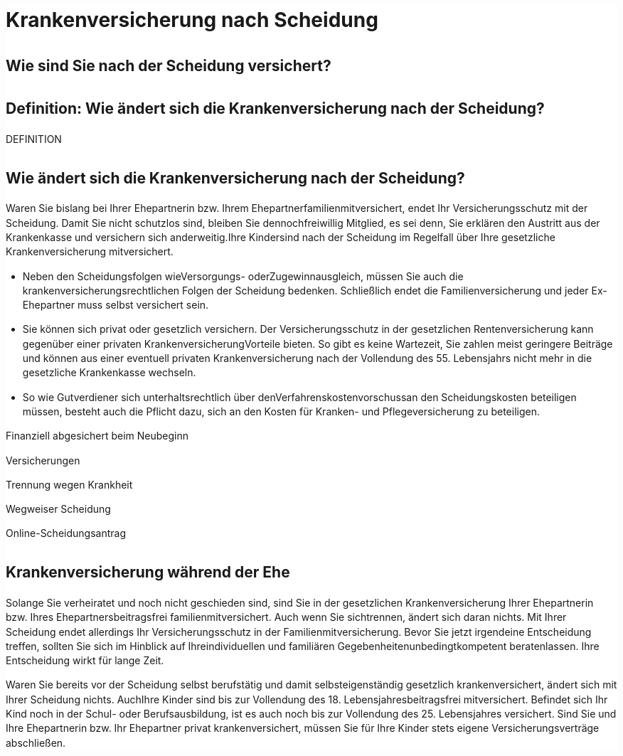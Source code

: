 # Krankenversicherung nach Scheidung

## Wie sind Sie nach der Scheidung versichert?

## Definition: Wie ändert sich die Krankenversicherung nach der Scheidung?

DEFINITION

## Wie ändert sich die Krankenversicherung nach der Scheidung?

Waren Sie bislang bei Ihrer Ehepartnerin bzw. Ihrem Ehepartnerfamilienmitversichert, endet Ihr Versicherungsschutz mit der Scheidung. Damit Sie nicht schutzlos sind, bleiben Sie dennochfreiwillig Mitglied, es sei denn, Sie erklären den Austritt aus der Krankenkasse und versichern sich anderweitig.Ihre Kindersind nach der Scheidung im Regelfall über Ihre gesetzliche Krankenversicherung mitversichert.

- Neben den Scheidungsfolgen wieVersorgungs- oderZugewinnausgleich, müssen Sie auch die krankenversicherungsrechtlichen Folgen der Scheidung bedenken. Schließlich endet die Familienversicherung und jeder Ex-Ehepartner muss selbst versichert sein.

- Sie können sich privat oder gesetzlich versichern. Der Versicherungsschutz in der gesetzlichen Rentenversicherung kann gegenüber einer privaten KrankenversicherungVorteile bieten. So gibt es keine Wartezeit, Sie zahlen meist geringere Beiträge und können aus einer eventuell privaten Krankenversicherung nach der Vollendung des 55. Lebensjahrs nicht mehr in die gesetzliche Krankenkasse wechseln.

- So wie Gutverdiener sich unterhaltsrechtlich über denVerfahrenskostenvorschussan den Scheidungskosten beteiligen müssen, besteht auch die Pflicht dazu, sich an den Kosten für Kranken- und Pflegeversicherung zu beteiligen.

Finanziell abgesichert beim Neubeginn

Versicherungen

Trennung wegen Krankheit

Wegweiser Scheidung

Online-Scheidungsantrag

## Krankenversicherung während der Ehe

Solange Sie verheiratet und noch nicht geschieden sind, sind Sie in der gesetzlichen Krankenversicherung Ihrer Ehepartnerin bzw. Ihres Ehepartnersbeitragsfrei familienmitversichert. Auch wenn Sie sichtrennen, ändert sich daran nichts. Mit Ihrer Scheidung endet allerdings Ihr Versicherungsschutz in der Familienmitversicherung. Bevor Sie jetzt irgendeine Entscheidung treffen, sollten Sie sich im Hinblick auf Ihreindividuellen und familiären Gegebenheitenunbedingtkompetent beratenlassen. Ihre Entscheidung wirkt für lange Zeit.

Waren Sie bereits vor der Scheidung selbst berufstätig und damit selbsteigenständig gesetzlich krankenversichert, ändert sich mit Ihrer Scheidung nichts. AuchIhre Kinder sind bis zur Vollendung des 18. Lebensjahresbeitragsfrei mitversichert. Befindet sich Ihr Kind noch in der Schul- oder Berufsausbildung, ist es auch noch bis zur Vollendung des 25. Lebensjahres versichert. Sind Sie und Ihre Ehepartnerin bzw. Ihr Ehepartner privat krankenversichert, müssen Sie für Ihre Kinder stets eigene Versicherungsverträge abschließen.
